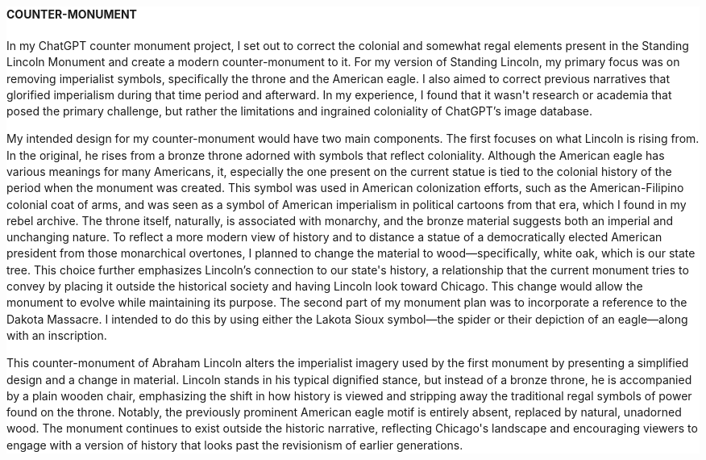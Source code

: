 #### COUNTER-MONUMENT
In my ChatGPT counter monument project, I set out to correct the colonial and somewhat regal elements present in the Standing Lincoln Monument and create a modern counter-monument to it. For my version of Standing Lincoln, my primary focus was on removing imperialist symbols, specifically the throne and the American eagle. I also aimed to correct previous narratives that glorified imperialism during that time period and afterward. In my experience, I found that it wasn't research or academia that posed the primary challenge, but rather the limitations and ingrained coloniality of ChatGPT’s image database.

My intended design for my counter-monument would have two main components. The first focuses on what Lincoln is rising from. In the original, he rises from a bronze throne adorned with symbols that reflect coloniality. Although the American eagle has various meanings for many Americans, it, especially the one present on the current statue is tied to the colonial history of the period when the monument was created. This symbol was used in American colonization efforts, such as the American-Filipino colonial coat of arms, and was seen as a symbol of American imperialism in political cartoons from that era, which I found in my rebel archive. The throne itself, naturally, is associated with monarchy, and the bronze material suggests both an imperial and unchanging nature. To reflect a more modern view of history and to distance a statue of a democratically elected American president from those monarchical overtones, I planned to change the material to wood—specifically, white oak, which is our state tree. This choice further emphasizes Lincoln’s connection to our state's history, a relationship that the current monument tries to convey by placing it outside the historical society and having Lincoln look toward Chicago. This change would allow the monument to evolve while maintaining its purpose. The second part of my monument plan was to incorporate a reference to the Dakota Massacre. I intended to do this by using either the Lakota Sioux symbol—the spider or their depiction of an eagle—along with an inscription.

This counter-monument of Abraham Lincoln alters the imperialist imagery used by the first monument by presenting a simplified design and a change in material. Lincoln stands in his typical dignified stance, but instead of a bronze throne, he is accompanied by a plain wooden chair, emphasizing the shift in how history is viewed and stripping away the traditional regal symbols of power found on the throne. Notably, the previously prominent American eagle motif is entirely absent, replaced by natural, unadorned wood. The monument continues to exist outside the historic narrative, reflecting Chicago's landscape and encouraging viewers to engage with a version of history that looks past the revisionism of earlier generations.
